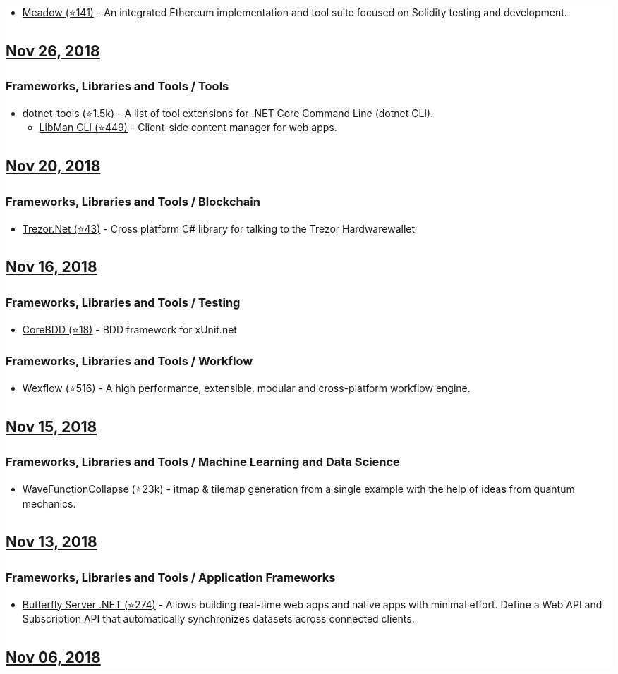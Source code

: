 *   [Meadow (⭐141)](https://github.com/MeadowSuite/Meadow) - An integrated Ethereum implementation and tool suite focused on Solidity testing and development.

## [Nov 26, 2018](/content/2018/11/26/README.md)

### Frameworks, Libraries and Tools / Tools

*   [dotnet-tools (⭐1.5k)](https://github.com/natemcmaster/dotnet-tools) - A list of tool extensions for .NET Core Command Line (dotnet CLI).
    *   [LibMan CLI (⭐449)](https://github.com/aspnet/LibraryManager) - Client-side content manager for web apps.

## [Nov 20, 2018](/content/2018/11/20/README.md)

### Frameworks, Libraries and Tools / Blockchain

*   [Trezor.Net (⭐43)](https://github.com/MelbourneDeveloper/Trezor.Net) - Cross platform C# library for talking to the Trezor Hardwarewallet

## [Nov 16, 2018](/content/2018/11/16/README.md)

### Frameworks, Libraries and Tools / Testing

*   [CoreBDD (⭐18)](https://github.com/stevenknox/CoreBDD) - BDD framework for xUnit.net

### Frameworks, Libraries and Tools / Workflow

*   [Wexflow (⭐516)](https://github.com/aelassas/Wexflow) - A high performance, extensible, modular and cross-platform workflow engine.

## [Nov 15, 2018](/content/2018/11/15/README.md)

### Frameworks, Libraries and Tools / Machine Learning and Data Science

*   [WaveFunctionCollapse (⭐23k)](https://github.com/mxgmn/WaveFunctionCollapse) - itmap & tilemap generation from a single example with the help of ideas from quantum mechanics.

## [Nov 13, 2018](/content/2018/11/13/README.md)

### Frameworks, Libraries and Tools / Application Frameworks

*   [Butterfly Server .NET (⭐274)](https://github.com/firesharkstudios/butterfly-server-dotnet) - Allows building real-time web apps and native apps with minimal effort. Define a Web API and Subscription API that automatically synchronizes datasets across connected clients.

## [Nov 06, 2018](/content/2018/11/06/README.md)
